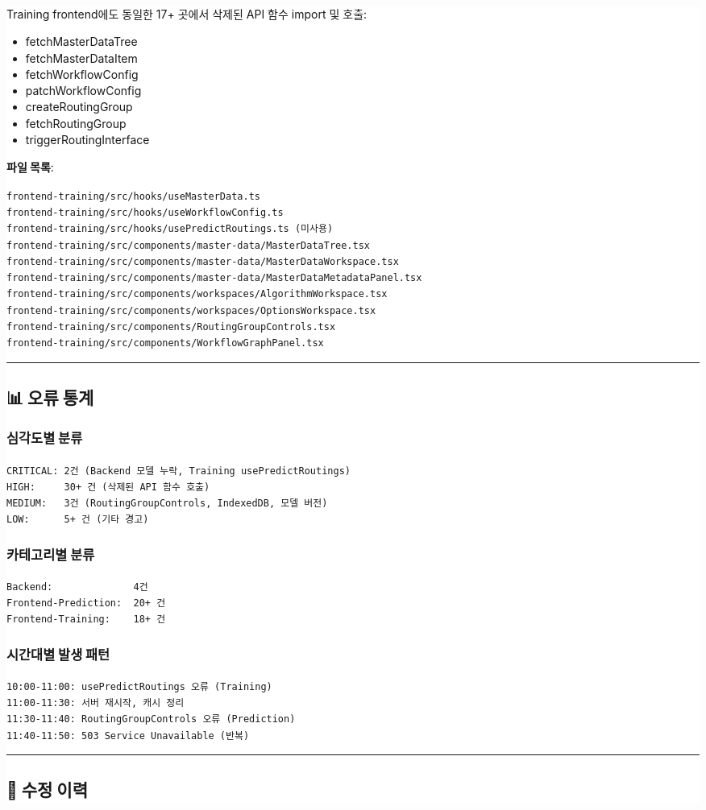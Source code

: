 Training frontend에도 동일한 17+ 곳에서 삭제된 API 함수 import 및 호출:
- fetchMasterDataTree
- fetchMasterDataItem
- fetchWorkflowConfig
- patchWorkflowConfig
- createRoutingGroup
- fetchRoutingGroup
- triggerRoutingInterface

**파일 목록**:
```
frontend-training/src/hooks/useMasterData.ts
frontend-training/src/hooks/useWorkflowConfig.ts
frontend-training/src/hooks/usePredictRoutings.ts (미사용)
frontend-training/src/components/master-data/MasterDataTree.tsx
frontend-training/src/components/master-data/MasterDataWorkspace.tsx
frontend-training/src/components/master-data/MasterDataMetadataPanel.tsx
frontend-training/src/components/workspaces/AlgorithmWorkspace.tsx
frontend-training/src/components/workspaces/OptionsWorkspace.tsx
frontend-training/src/components/RoutingGroupControls.tsx
frontend-training/src/components/WorkflowGraphPanel.tsx
```

---

## 📊 오류 통계

### 심각도별 분류
```
CRITICAL: 2건 (Backend 모델 누락, Training usePredictRoutings)
HIGH:     30+ 건 (삭제된 API 함수 호출)
MEDIUM:   3건 (RoutingGroupControls, IndexedDB, 모델 버전)
LOW:      5+ 건 (기타 경고)
```

### 카테고리별 분류
```
Backend:              4건
Frontend-Prediction:  20+ 건
Frontend-Training:    18+ 건
```

### 시간대별 발생 패턴
```
10:00-11:00: usePredictRoutings 오류 (Training)
11:00-11:30: 서버 재시작, 캐시 정리
11:30-11:40: RoutingGroupControls 오류 (Prediction)
11:40-11:50: 503 Service Unavailable (반복)
```

---

## 🔧 수정 이력
